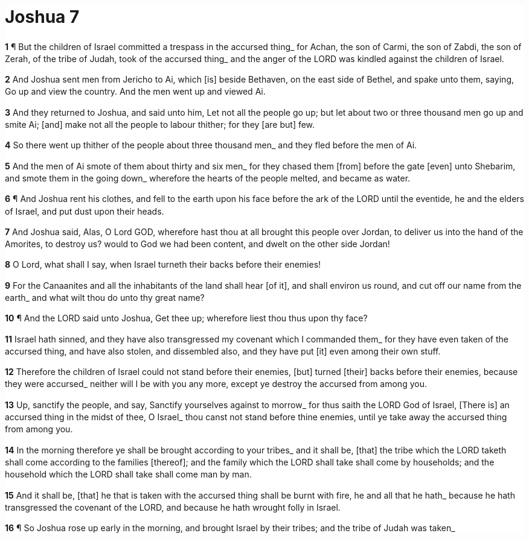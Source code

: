# Joshua 7

**1** ¶ But the children of Israel committed a trespass in the accursed thing_ for Achan, the son of Carmi, the son of Zabdi, the son of Zerah, of the tribe of Judah, took of the accursed thing_ and the anger of the LORD was kindled against the children of Israel.

**2** And Joshua sent men from Jericho to Ai, which [is] beside Bethaven, on the east side of Bethel, and spake unto them, saying, Go up and view the country. And the men went up and viewed Ai.

**3** And they returned to Joshua, and said unto him, Let not all the people go up; but let about two or three thousand men go up and smite Ai; [and] make not all the people to labour thither; for they [are but] few.

**4** So there went up thither of the people about three thousand men_ and they fled before the men of Ai.

**5** And the men of Ai smote of them about thirty and six men_ for they chased them [from] before the gate [even] unto Shebarim, and smote them in the going down_ wherefore the hearts of the people melted, and became as water.

**6** ¶ And Joshua rent his clothes, and fell to the earth upon his face before the ark of the LORD until the eventide, he and the elders of Israel, and put dust upon their heads.

**7** And Joshua said, Alas, O Lord GOD, wherefore hast thou at all brought this people over Jordan, to deliver us into the hand of the Amorites, to destroy us? would to God we had been content, and dwelt on the other side Jordan!

**8** O Lord, what shall I say, when Israel turneth their backs before their enemies!

**9** For the Canaanites and all the inhabitants of the land shall hear [of it], and shall environ us round, and cut off our name from the earth_ and what wilt thou do unto thy great name?

**10** ¶ And the LORD said unto Joshua, Get thee up; wherefore liest thou thus upon thy face?

**11** Israel hath sinned, and they have also transgressed my covenant which I commanded them_ for they have even taken of the accursed thing, and have also stolen, and dissembled also, and they have put [it] even among their own stuff.

**12** Therefore the children of Israel could not stand before their enemies, [but] turned [their] backs before their enemies, because they were accursed_ neither will I be with you any more, except ye destroy the accursed from among you.

**13** Up, sanctify the people, and say, Sanctify yourselves against to morrow_ for thus saith the LORD God of Israel, [There is] an accursed thing in the midst of thee, O Israel_ thou canst not stand before thine enemies, until ye take away the accursed thing from among you.

**14** In the morning therefore ye shall be brought according to your tribes_ and it shall be, [that] the tribe which the LORD taketh shall come according to the families [thereof]; and the family which the LORD shall take shall come by households; and the household which the LORD shall take shall come man by man.

**15** And it shall be, [that] he that is taken with the accursed thing shall be burnt with fire, he and all that he hath_ because he hath transgressed the covenant of the LORD, and because he hath wrought folly in Israel.

**16** ¶ So Joshua rose up early in the morning, and brought Israel by their tribes; and the tribe of Judah was taken_
